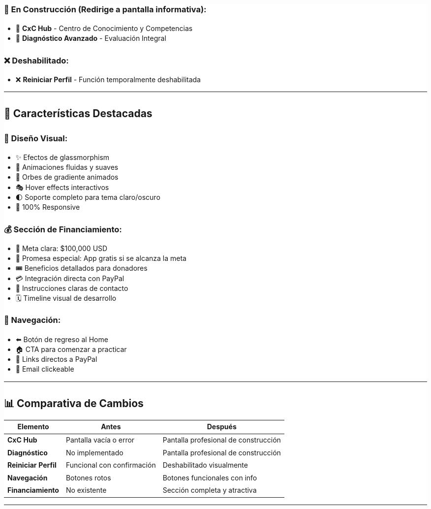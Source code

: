 ### 🚧 En Construcción (Redirige a pantalla informativa):
- 🚧 **CxC Hub** - Centro de Conocimiento y Competencias
- 🚧 **Diagnóstico Avanzado** - Evaluación Integral

### ❌ Deshabilitado:
- ❌ **Reiniciar Perfil** - Función temporalmente deshabilitada

---

## 💎 Características Destacadas

### 🎨 Diseño Visual:
- ✨ Efectos de glassmorphism
- 🌊 Animaciones fluidas y suaves
- 💫 Orbes de gradiente animados
- 🎭 Hover effects interactivos
- 🌓 Soporte completo para tema claro/oscuro
- 📱 100% Responsive

### 💰 Sección de Financiamiento:
- 🎯 Meta clara: $100,000 USD
- 🎁 Promesa especial: App gratis si se alcanza la meta
- 🎟️ Beneficios detallados para donadores
- 💳 Integración directa con PayPal
- 📧 Instrucciones claras de contacto
- 🗓️ Timeline visual de desarrollo

### 🔄 Navegación:
- ⬅️ Botón de regreso al Home
- 🏠 CTA para comenzar a practicar
- 🔗 Links directos a PayPal
- 📧 Email clickeable

---

## 📊 Comparativa de Cambios

| Elemento | Antes | Después |
|----------|-------|---------|
| **CxC Hub** | Pantalla vacía o error | Pantalla profesional de construcción |
| **Diagnóstico** | No implementado | Pantalla profesional de construcción |
| **Reiniciar Perfil** | Funcional con confirmación | Deshabilitado visualmente |
| **Navegación** | Botones rotos | Botones funcionales con info |
| **Financiamiento** | No existente | Sección completa y atractiva |

---
